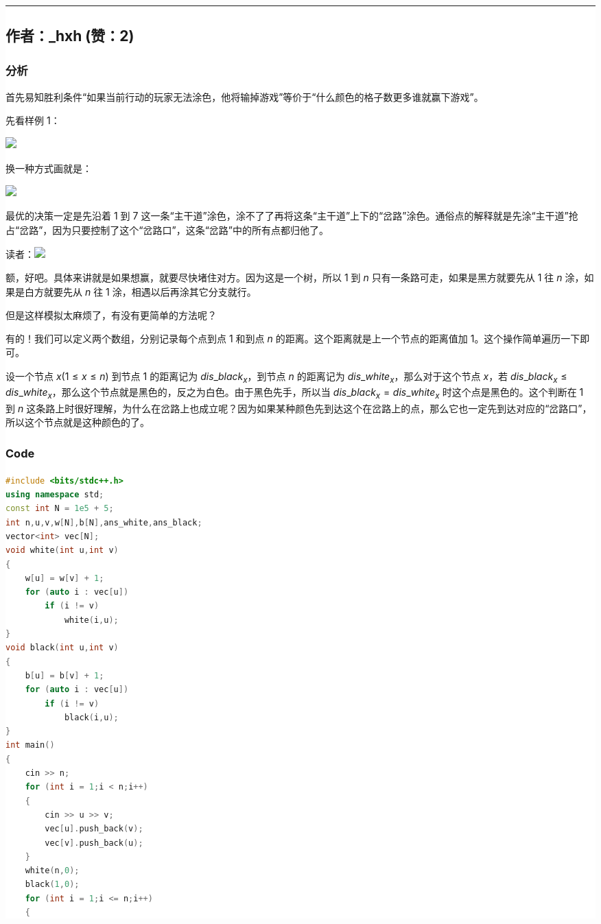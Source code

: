 
---

## 作者：_hxh (赞：2)

### 分析

首先易知胜利条件“如果当前行动的玩家无法涂色，他将输掉游戏”等价于“什么颜色的格子数更多谁就赢下游戏”。

先看样例 1：

![](https://cdn.luogu.com.cn/upload/image_hosting/j1tezlv5.png)

换一种方式画就是：

![](https://cdn.luogu.com.cn/upload/image_hosting/acm0d2f1.png)

最优的决策一定是先沿着 $1$ 到 $7$ 这一条“主干道”涂色，涂不了了再将这条“主干道”上下的“岔路”涂色。通俗点的解释就是先涂“主干道”抢占“岔路”，因为只要控制了这个“岔路口”，这条“岔路”中的所有点都归他了。

读者：![](https://cdn.luogu.com.cn/upload/image_hosting/42805n2z.png)

额，好吧。具体来讲就是如果想赢，就要尽快堵住对方。因为这是一个树，所以 $1$ 到 $n$ 只有一条路可走，如果是黑方就要先从 $1$ 往 $n$ 涂，如果是白方就要先从 $n$ 往 $1$ 涂，相遇以后再涂其它分支就行。

但是这样模拟太麻烦了，有没有更简单的方法呢？

有的！我们可以定义两个数组，分别记录每个点到点 $1$ 和到点 $n$ 的距离。这个距离就是上一个节点的距离值加 $1$。这个操作简单遍历一下即可。

设一个节点 $x(1 \le x \le n)$ 到节点 $1$ 的距离记为 $dis\_black_x$，到节点 $n$ 的距离记为 $dis\_white_x$，那么对于这个节点 $x$，若 $dis\_black_x \le dis\_white_x$，那么这个节点就是黑色的，反之为白色。由于黑色先手，所以当 $dis\_black_x = dis\_white_x$ 时这个点是黑色的。这个判断在 $1$ 到 $n$ 这条路上时很好理解，为什么在岔路上也成立呢？因为如果某种颜色先到达这个在岔路上的点，那么它也一定先到达对应的“岔路口”，所以这个节点就是这种颜色的了。

### Code

```cpp
#include <bits/stdc++.h>
using namespace std;
const int N = 1e5 + 5;
int n,u,v,w[N],b[N],ans_white,ans_black;
vector<int> vec[N];
void white(int u,int v)
{
	w[u] = w[v] + 1;
	for (auto i : vec[u])
		if (i != v)
			white(i,u);
}
void black(int u,int v)
{
	b[u] = b[v] + 1;
	for (auto i : vec[u])
		if (i != v)
			black(i,u);
}
int main()
{
	cin >> n;
	for (int i = 1;i < n;i++)
	{
		cin >> u >> v;
		vec[u].push_back(v);
		vec[v].push_back(u);
	}
	white(n,0);
	black(1,0);
	for (int i = 1;i <= n;i++)
	{
```